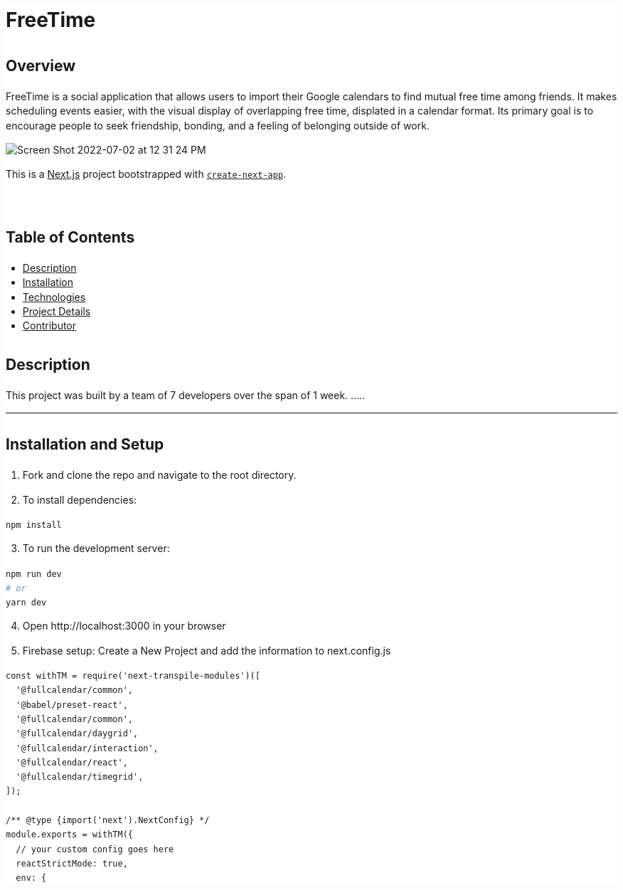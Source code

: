 # FreeTime

## Overview
FreeTime is a social application that allows users to import their Google calendars to find mutual free time among friends. It makes scheduling events easier, with the visual display of overlapping free time, displated in a calendar format. Its primary goal is to encourage people to seek friendship, bonding, and a feeling of belonging outside of work. 

![Screen Shot 2022-07-02 at 12 31 24 PM](https://user-images.githubusercontent.com/100612152/177014060-122df0bf-607c-4cc5-af1c-d06dfcc26456.png)

This is a [Next.js](https://nextjs.org/) project bootstrapped with [`create-next-app`](https://github.com/vercel/next.js/tree/canary/packages/create-next-app).

<img src="" alt="" width=70% height=auto>

## Table of Contents
- [Description](#description)
- [Installation](#installation-and-setup)
- [Technologies](#technologies)
- [Project Details](#project-details)
- [Contributor](#contributors)

## Description
This project was built by a team of 7 developers over the span of 1 week. .....


---

## Installation and Setup
1. Fork and clone the repo and navigate to the root directory.

2. To install dependencies:
```
npm install
```

3. To run the development server:
```bash
npm run dev
# or
yarn dev
```

4. Open http://localhost:3000 in your browser

5. Firebase setup: 
Create a New Project and add the information to next.config.js
```
const withTM = require('next-transpile-modules')([
  '@fullcalendar/common',
  '@babel/preset-react',
  '@fullcalendar/common',
  '@fullcalendar/daygrid',
  '@fullcalendar/interaction',
  '@fullcalendar/react',
  '@fullcalendar/timegrid',
]);

/** @type {import('next').NextConfig} */
module.exports = withTM({
  // your custom config goes here
  reactStrictMode: true,
  env: {
```